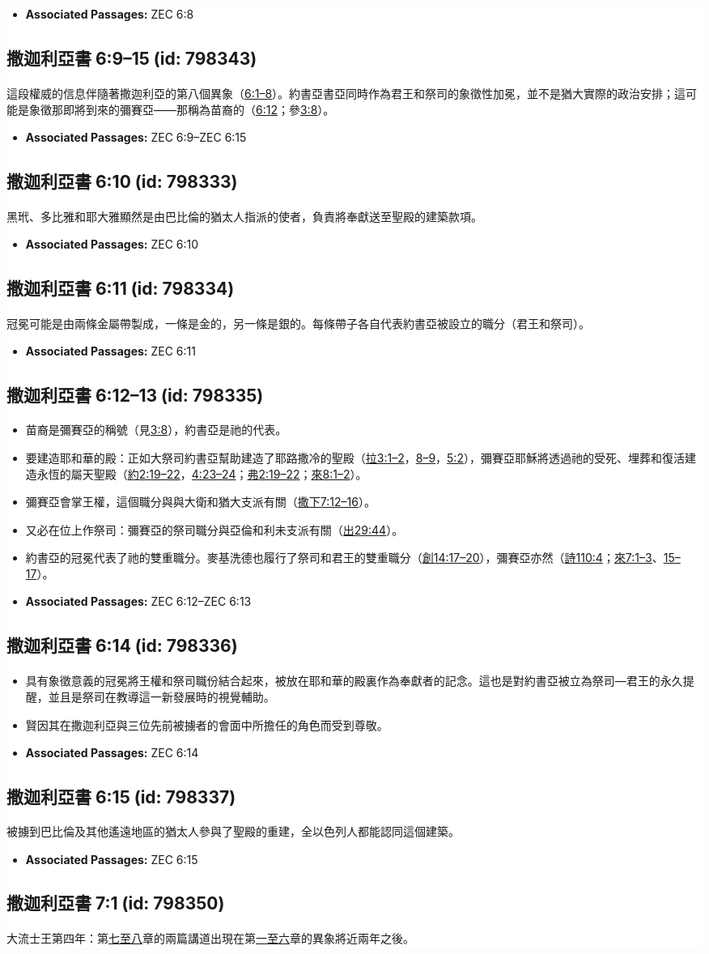 * **Associated Passages:** ZEC 6:8

## 撒迦利亞書 6:9–15 (id: 798343)

這段權威的信息伴隨著撒迦利亞的第八個異象（[6:1–8](https://ref.ly/Zech6:1-Zech6:8)）。約書亞書亞同時作為君王和祭司的象徵性加冕，並不是猶大實際的政治安排；這可能是象徵那即將到來的彌賽亞——那稱為苗裔的（[6:12](https://ref.ly/Zech6:12)；參[3:8](https://ref.ly/Zech3:8)）。

* **Associated Passages:** ZEC 6:9–ZEC 6:15

## 撒迦利亞書 6:10 (id: 798333)

黑玳、多比雅和耶大雅顯然是由巴比倫的猶太人指派的使者，負責將奉獻送至聖殿的建築款項。

* **Associated Passages:** ZEC 6:10

## 撒迦利亞書 6:11 (id: 798334)

冠冕可能是由兩條金屬帶製成，一條是金的，另一條是銀的。每條帶子各自代表約書亞被設立的職分（君王和祭司）。

* **Associated Passages:** ZEC 6:11

## 撒迦利亞書 6:12–13 (id: 798335)

* 苗裔是彌賽亞的稱號（見[3:8](https://ref.ly/Zech3:8)），約書亞是祂的代表。
* 要建造耶和華的殿：正如大祭司約書亞幫助建造了耶路撒冷的聖殿（[拉3:1–2](https://ref.ly/Ezra3:1-Ezra3:2)，[8–9](https://ref.ly/Ezra3:8-Ezra3:9)，[5:2](https://ref.ly/Ezra5:2)），彌賽亞耶穌將透過祂的受死、埋葬和復活建造永恆的屬天聖殿（[約2:19–22](https://ref.ly/John2:19-John2:22)，[4:23–24](https://ref.ly/John4:23-John4:24)；[弗2:19–22](https://ref.ly/Eph2:19-Eph2:22)；[來8:1–2](https://ref.ly/Heb8:1-Heb8:2)）。
* 彌賽亞會掌王權，這個職分與與大衛和猶大支派有關（[撒下7:12–16](https://ref.ly/2Sam7:12-2Sam7:16)）。
* 又必在位上作祭司：彌賽亞的祭司職分與亞倫和利未支派有關（[出29:44](https://ref.ly/Exod29:44)）。
* 約書亞的冠冕代表了祂的雙重職分。麥基洗德也履行了祭司和君王的雙重職分（[創14:17–20](https://ref.ly/Gen14:17-Gen14:20)），彌賽亞亦然（[詩110:4](https://ref.ly/Ps110:4)；[來7:1–3](https://ref.ly/Heb7:1-Heb7:3)、[15–17](https://ref.ly/Heb7:15-Heb7:17)）。

* **Associated Passages:** ZEC 6:12–ZEC 6:13

## 撒迦利亞書 6:14 (id: 798336)

* 具有象徵意義的冠冕將王權和祭司職份結合起來，被放在耶和華的殿裏作為奉獻者的記念。這也是對約書亞被立為祭司—君王的永久提醒，並且是祭司在教導這一新發展時的視覺輔助。
* 賢因其在撒迦利亞與三位先前被擄者的會面中所擔任的角色而受到尊敬。

* **Associated Passages:** ZEC 6:14

## 撒迦利亞書 6:15 (id: 798337)

被擄到巴比倫及其他遙遠地區的猶太人參與了聖殿的重建，全以色列人都能認同這個建築。

* **Associated Passages:** ZEC 6:15

## 撒迦利亞書 7:1 (id: 798350)

大流士王第四年：第[七至八](https://ref.ly/Zech7:1-Zech8:23)章的兩篇講道出現在第[一至六](https://ref.ly/Zech1:1-Zech6:15)章的異象將近兩年之後。
